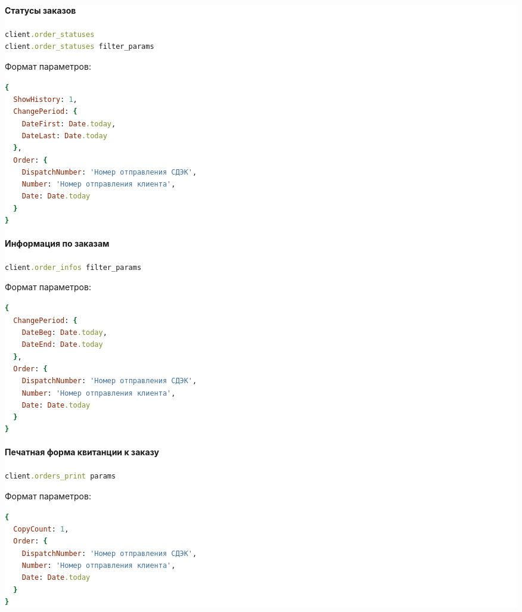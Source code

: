 #### Статусы заказов

```ruby
client.order_statuses
client.order_statuses filter_params
```

Формат параметров:

```ruby
{
  ShowHistory: 1,
  ChangePeriod: {
    DateFirst: Date.today,
    DateLast: Date.today
  },
  Order: {
    DispatchNumber: 'Номер отправления СДЭК',
    Number: 'Номер отправления клиента',
    Date: Date.today
  }
}
```

#### Информация по заказам

```ruby
client.order_infos filter_params
```

Формат параметров:

```ruby
{
  ChangePeriod: {
    DateBeg: Date.today,
    DateEnd: Date.today
  },
  Order: {
    DispatchNumber: 'Номер отправления СДЭК',
    Number: 'Номер отправления клиента',
    Date: Date.today
  }
}
```

#### Печатная форма квитанции к заказу

```ruby
client.orders_print params
```

Формат параметров:
```ruby
{
  CopyCount: 1,
  Order: {
    DispatchNumber: 'Номер отправления СДЭК',
    Number: 'Номер отправления клиента',
    Date: Date.today
  }
}
```
